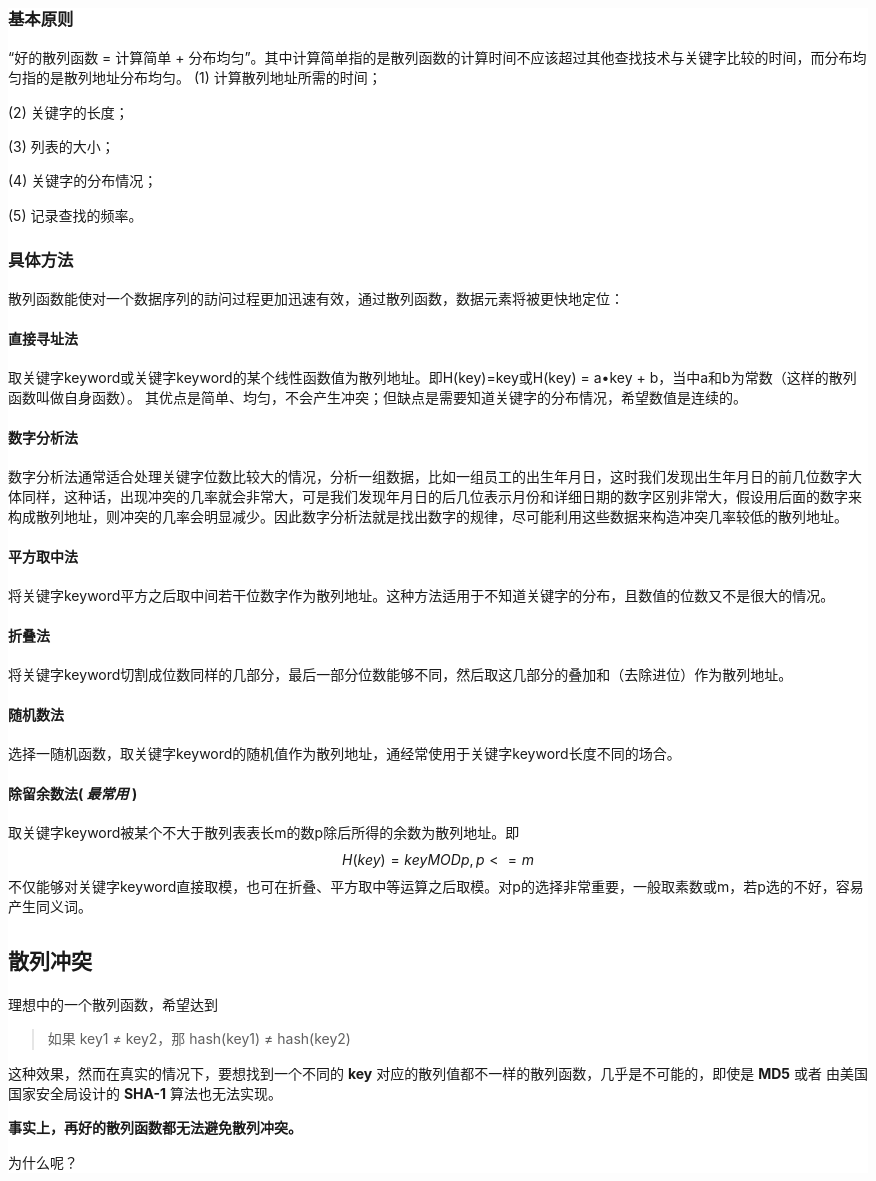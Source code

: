 ### 基本原则

“好的散列函数 = 计算简单 + 分布均匀”。其中计算简单指的是散列函数的计算时间不应该超过其他查找技术与关键字比较的时间，而分布均匀指的是散列地址分布均匀。
(1) 计算散列地址所需的时间；

(2) 关键字的长度；

(3) 列表的大小；

(4) 关键字的分布情况；

(5) 记录查找的频率。

### 具体方法

散列函数能使对一个数据序列的訪问过程更加迅速有效，通过散列函数，数据元素将被更快地定位：

#### 直接寻址法

取关键字keyword或关键字keyword的某个线性函数值为散列地址。即H(key)=key或H(key) = a•key + b，当中a和b为常数（这样的散列函数叫做自身函数）。
其优点是简单、均匀，不会产生冲突；但缺点是需要知道关键字的分布情况，希望数值是连续的。

#### 数字分析法

数字分析法通常适合处理关键字位数比较大的情况，分析一组数据，比如一组员工的出生年月日，这时我们发现出生年月日的前几位数字大体同样，这种话，出现冲突的几率就会非常大，可是我们发现年月日的后几位表示月份和详细日期的数字区别非常大，假设用后面的数字来构成散列地址，则冲突的几率会明显减少。因此数字分析法就是找出数字的规律，尽可能利用这些数据来构造冲突几率较低的散列地址。

#### 平方取中法

将关键字keyword平方之后取中间若干位数字作为散列地址。这种方法适用于不知道关键字的分布，且数值的位数又不是很大的情况。

#### 折叠法

将关键字keyword切割成位数同样的几部分，最后一部分位数能够不同，然后取这几部分的叠加和（去除进位）作为散列地址。

#### 随机数法

选择一随机函数，取关键字keyword的随机值作为散列地址，通经常使用于关键字keyword长度不同的场合。

#### 除留余数法( *最常用* )

取关键字keyword被某个不大于散列表表长m的数p除后所得的余数为散列地址。即
$$H(key) = key MOD p, p<=m$$
不仅能够对关键字keyword直接取模，也可在折叠、平方取中等运算之后取模。对p的选择非常重要，一般取素数或m，若p选的不好，容易产生同义词。

## 散列冲突

理想中的一个散列函数，希望达到

> 如果 key1 ≠ key2，那 hash(key1) ≠ hash(key2)

这种效果，然而在真实的情况下，要想找到一个不同的 **key** 对应的散列值都不一样的散列函数，几乎是不可能的，即使是 **MD5** 或者 由美国国家安全局设计的 **SHA-1** 算法也无法实现。

**事实上，再好的散列函数都无法避免散列冲突。**

为什么呢？
